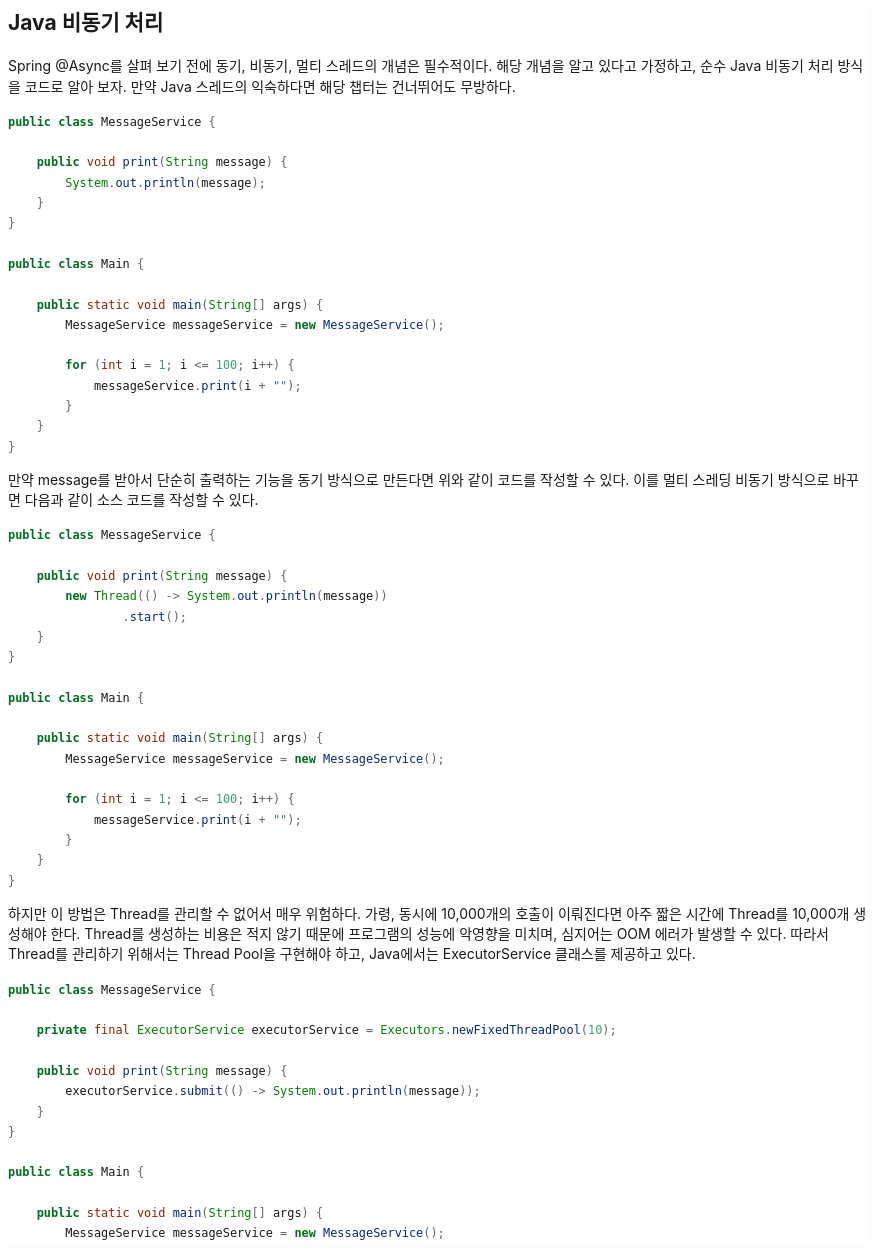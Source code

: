 ## Java 비동기 처리
Spring @Async를 살펴 보기 전에 동기, 비동기, 멀티 스레드의 개념은 필수적이다. 해당 개념을 알고 있다고 가정하고, 순수 Java 비동기 처리 방식을 코드로 알아 보자. 만약 Java 스레드의 익숙하다면 해당 챕터는 건너뛰어도 무방하다.

```java
public class MessageService {

    public void print(String message) {
        System.out.println(message);
    }
}

public class Main {

    public static void main(String[] args) {
        MessageService messageService = new MessageService();

        for (int i = 1; i <= 100; i++) {
            messageService.print(i + "");
        }
    }
}
```

만약 message를 받아서 단순히 출력하는 기능을 동기 방식으로 만든다면 위와 같이 코드를 작성할 수 있다. 이를 멀티 스레딩 비동기 방식으로 바꾸면 다음과 같이 소스 코드를 작성할 수 있다.

```java
public class MessageService {

    public void print(String message) {
        new Thread(() -> System.out.println(message))
                .start();
    }
}

public class Main {

    public static void main(String[] args) {
        MessageService messageService = new MessageService();

        for (int i = 1; i <= 100; i++) {
            messageService.print(i + "");
        }
    }
}
```

하지만 이 방법은 Thread를 관리할 수 없어서 매우 위험하다. 가령, 동시에 10,000개의 호출이 이뤄진다면 아주 짧은 시간에 Thread를 10,000개 생성해야 한다. Thread를 생성하는 비용은 적지 않기 때문에 프로그램의 성능에 악영향을 미치며, 심지어는 OOM 에러가 발생할 수 있다. 따라서 Thread를 관리하기 위해서는 Thread Pool을 구현해야 하고, Java에서는 ExecutorService 클래스를 제공하고 있다.

```java
public class MessageService {

    private final ExecutorService executorService = Executors.newFixedThreadPool(10);

    public void print(String message) {
        executorService.submit(() -> System.out.println(message));
    }
}

public class Main {

    public static void main(String[] args) {
        MessageService messageService = new MessageService();
```